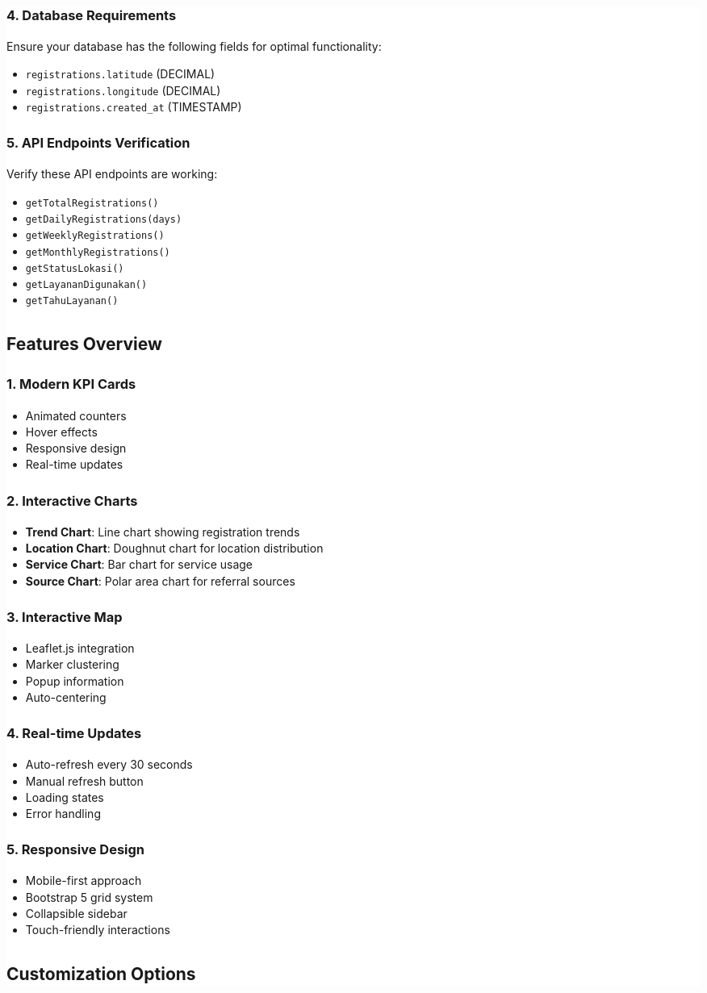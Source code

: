### 4. Database Requirements
Ensure your database has the following fields for optimal functionality:
- `registrations.latitude` (DECIMAL)
- `registrations.longitude` (DECIMAL)
- `registrations.created_at` (TIMESTAMP)

### 5. API Endpoints Verification
Verify these API endpoints are working:
- `getTotalRegistrations()`
- `getDailyRegistrations(days)`
- `getWeeklyRegistrations()`
- `getMonthlyRegistrations()`
- `getStatusLokasi()`
- `getLayananDigunakan()`
- `getTahuLayanan()`

## Features Overview

### 1. Modern KPI Cards
- Animated counters
- Hover effects
- Responsive design
- Real-time updates

### 2. Interactive Charts
- **Trend Chart**: Line chart showing registration trends
- **Location Chart**: Doughnut chart for location distribution
- **Service Chart**: Bar chart for service usage
- **Source Chart**: Polar area chart for referral sources

### 3. Interactive Map
- Leaflet.js integration
- Marker clustering
- Popup information
- Auto-centering

### 4. Real-time Updates
- Auto-refresh every 30 seconds
- Manual refresh button
- Loading states
- Error handling

### 5. Responsive Design
- Mobile-first approach
- Bootstrap 5 grid system
- Collapsible sidebar
- Touch-friendly interactions

## Customization Options
